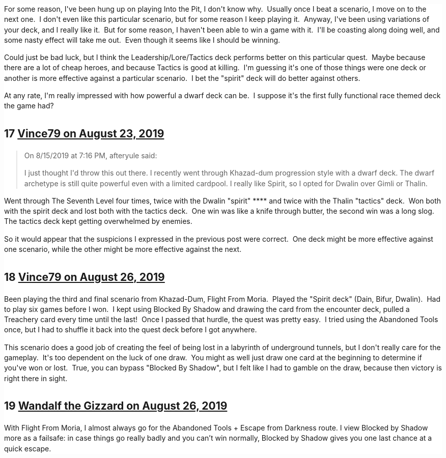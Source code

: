 For some reason, I've been hung up on playing Into the Pit, I don't know why.  Usually once I beat a scenario, I move on to the next one.  I don't even like this particular scenario, but for some reason I keep playing it.  Anyway, I've been using variations of your deck, and I really like it.  But for some reason, I haven't been able to win a game with it.  I'll be coasting along doing well, and some nasty effect will take me out.  Even though it seems like I should be winning.  

Could just be bad luck, but I think the Leadership/Lore/Tactics deck performs better on this particular quest.  Maybe because there are a lot of cheap heroes, and because Tactics is good at killing.  I'm guessing it's one of those things were one deck or another is more effective against a particular scenario.  I bet the "spirit" deck will do better against others. 

At any rate, I'm really impressed with how powerful a dwarf deck can be.  I suppose it's the first fully functional race themed deck the game had?

## 17 [Vince79 on August 23, 2019](https://community.fantasyflightgames.com/topic/298745-khazad-dum/?do=findComment&comment=3769383)

> On 8/15/2019 at 7:16 PM, afteryule said:
> 
> I just thought I'd throw this out there. I recently went through Khazad-dum progression style with a dwarf deck. The dwarf archetype is still quite powerful even with a limited cardpool. I really like Spirit, so I opted for Dwalin over Gimli or Thalin.

Went through The Seventh Level four times, twice with the Dwalin "spirit" **** and twice with the Thalin "tactics" deck.  Won both with the spirit deck and lost both with the tactics deck.  One win was like a knife through butter, the second win was a long slog.  The tactics deck kept getting overwhelmed by enemies.  

So it would appear that the suspicions I expressed in the previous post were correct.  One deck might be more effective against one scenario, while the other might be more effective against the next.

## 18 [Vince79 on August 26, 2019](https://community.fantasyflightgames.com/topic/298745-khazad-dum/?do=findComment&comment=3771027)

Been playing the third and final scenario from Khazad-Dum, Flight From Moria.  Played the "Spirit deck" (Dain, Bifur, Dwalin).  Had to play six games before I won.  I kept using Blocked By Shadow and drawing the card from the encounter deck, pulled a Treachery card every time until the last!  Once I passed that hurdle, the quest was pretty easy.  I tried using the Abandoned Tools once, but I had to shuffle it back into the quest deck before I got anywhere.  

This scenario does a good job of creating the feel of being lost in a labyrinth of underground tunnels, but I don't really care for the gameplay.  It's too dependent on the luck of one draw.  You might as well just draw one card at the beginning to determine if you've won or lost.  True, you can bypass "Blocked By Shadow", but I felt like I had to gamble on the draw, because then victory is right there in sight.

## 19 [Wandalf the Gizzard on August 26, 2019](https://community.fantasyflightgames.com/topic/298745-khazad-dum/?do=findComment&comment=3771233)

With Flight From Moria, I almost always go for the Abandoned Tools + Escape from Darkness route. I view Blocked by Shadow more as a failsafe: in case things go really badly and you can’t win normally, Blocked by Shadow gives you one last chance at a quick escape.

